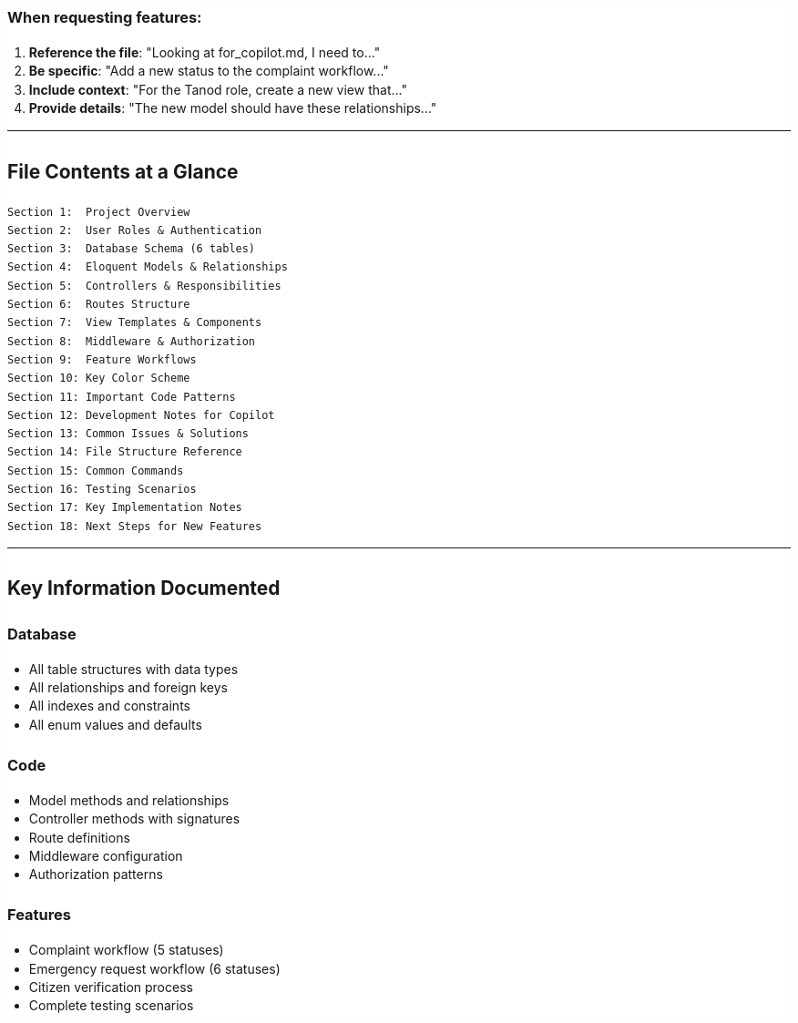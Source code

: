 ### When requesting features:

1. **Reference the file**: "Looking at for_copilot.md, I need to..."
2. **Be specific**: "Add a new status to the complaint workflow..."
3. **Include context**: "For the Tanod role, create a new view that..."
4. **Provide details**: "The new model should have these relationships..."

---

## File Contents at a Glance

```
Section 1:  Project Overview
Section 2:  User Roles & Authentication
Section 3:  Database Schema (6 tables)
Section 4:  Eloquent Models & Relationships
Section 5:  Controllers & Responsibilities
Section 6:  Routes Structure
Section 7:  View Templates & Components
Section 8:  Middleware & Authorization
Section 9:  Feature Workflows
Section 10: Key Color Scheme
Section 11: Important Code Patterns
Section 12: Development Notes for Copilot
Section 13: Common Issues & Solutions
Section 14: File Structure Reference
Section 15: Common Commands
Section 16: Testing Scenarios
Section 17: Key Implementation Notes
Section 18: Next Steps for New Features
```

---

## Key Information Documented

### Database
- All table structures with data types
- All relationships and foreign keys
- All indexes and constraints
- All enum values and defaults

### Code
- Model methods and relationships
- Controller methods with signatures
- Route definitions
- Middleware configuration
- Authorization patterns

### Features
- Complaint workflow (5 statuses)
- Emergency request workflow (6 statuses)
- Citizen verification process
- Complete testing scenarios
